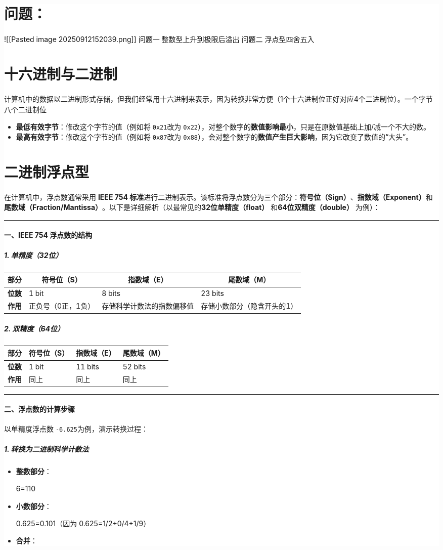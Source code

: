 # 问题：

![[Pasted image 20250912152039.png]]
问题一 整数型上升到极限后溢出
问题二 浮点型四舍五入
# 十六进制与二进制
计算机中的数据以二进制形式存储，但我们经常用十六进制来表示，因为转换非常方便（1个十六进制位正好对应4个二进制位）。一个字节八个二进制位
- **最低有效字节**​：修改这个字节的值（例如将 `0x21`改为 `0x22`），对整个数字的**数值影响最小**，只是在原数值基础上加/减一个不大的数。
- ​**最高有效字节**​：修改这个字节的值（例如将 `0x87`改为 `0x88`），会对整个数字的**数值产生巨大影响**，因为它改变了数值的“大头”。
# 二进制浮点型
在计算机中，浮点数通常采用 ​**IEEE 754 标准**进行二进制表示。该标准将浮点数分为三个部分：​**符号位（Sign）​**、**指数域（Exponent）​**​ 和**尾数域（Fraction/Mantissa）​**。以下是详细解析（以最常见的 ​**32位单精度（float）​**​ 和 ​**64位双精度（double）​**​ 为例）：

---

#### ​**一、IEEE 754 浮点数的结构**​

##### ​**1. 单精度（32位）​**​

|部分|符号位（S）|指数域（E）|尾数域（M）|
|---|---|---|---|
|​**位数**​|1 bit|8 bits|23 bits|
|​**作用**​|正负号（0正，1负）|存储科学计数法的指数偏移值|存储小数部分（隐含开头的1）|

##### ​**2. 双精度（64位）​**​

|部分|符号位（S）|指数域（E）|尾数域（M）|
|---|---|---|---|
|​**位数**​|1 bit|11 bits|52 bits|
|​**作用**​|同上|同上|同上|

---

#### ​**二、浮点数的计算步骤**​

以单精度浮点数 `-6.625`为例，演示转换过程：

##### ​**1. 转换为二进制科学计数法**​

- ​**整数部分**​：
    
    6​=110
    
- ​**小数部分**​：
    
    0.625=0.101​（因为 0.625=1​/2+0/4​+1/9​）
    
- ​**合并**​：
    